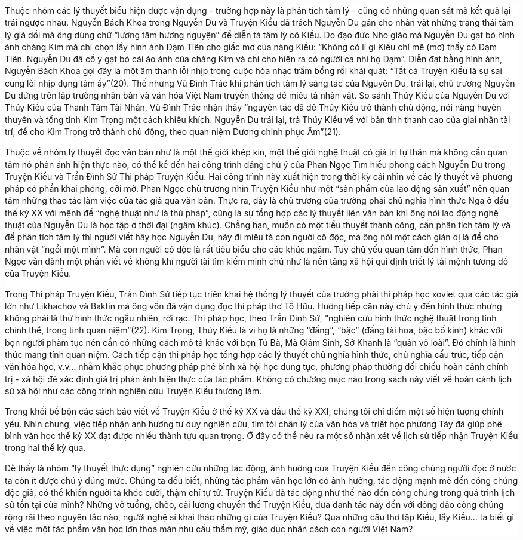 Thuộc nhóm các lý thuyết biểu hiện được vận dụng - trường hợp này là phân tích tâm lý - cũng có những quan sát mà kết quả lại trái ngược nhau. Nguyễn Bách Khoa trong Nguyễn Du và Truyện Kiều đã trách Nguyễn Du gán cho nhân vật những trạng thái tâm lý giả dối mà ông dùng chữ “lương tâm hương nguyện” để diễn tả tâm lý cô Kiều. Do đạo đức Nho giáo mà Nguyễn Du gạt bỏ hình ảnh chàng Kim mà chỉ chọn lấy hình ảnh Đạm Tiên cho giấc mơ của nàng Kiều: “Không có lí gì Kiều chỉ mê (mơ) thấy có Đạm Tiên. Nguyễn Du đã cố ý gạt bỏ cái ảo ảnh của chàng Kim và chỉ cho hiện ra có người ca nhi họ Đạm”. Diễn đạt bằng hình ảnh, Nguyễn Bách Khoa gọi đây là một âm thanh lỗi nhịp trong cuộc hòa nhạc trầm bổng rồi khái quát: “Tất cả Truyện Kiều là sự sai cung lỗi nhịp dụng tâm ấy”(20). Thế nhưng Vũ Đình Trác khi phân tích tâm lý sáng tác của Nguyễn Du, trái lại, chủ trương Nguyễn Du đứng trên lập trường nhân bản và văn hóa Việt Nam truyền thống để miêu tả nhân vật. So sánh Thúy Kiều của Nguyễn Du với Thúy Kiều của Thanh Tâm Tài Nhân, Vũ Đình Trác nhận thấy “nguyên tác đã để Thúy Kiều trở thành chủ động, nói năng huyên thuyên và tống tình Kim Trọng một cách khiêu khích. Nguyễn Du trái lại, trả Thúy Kiều về với bản tính thanh cao của giai nhân tài trí, để cho Kim Trọng trở thành chủ động, theo quan niệm Dương chinh phục Âm”(21).

Thuộc về nhóm lý thuyết đọc văn bản như là một thế giới khép kín, một thế giới nghệ thuật có giá trị tự thân mà không cần quan tâm nó phản ánh hiện thực nào, có thể kể đến hai công trình đáng chú ý của Phan Ngọc Tìm hiểu phong cách Nguyễn Du trong Truyện Kiều và Trần Đình Sử Thi pháp Truyện Kiều. Hai công trình này xuất hiện trong thời kỳ cái nhìn về các lý thuyết và phương pháp có phần khai phóng, cởi mở. Phan Ngọc chủ trương nhìn Truyện Kiều như một “sản phẩm của lao động sản xuất” nên quan tâm những thao tác làm việc của tác giả qua văn bản. Thực ra, đây là chủ trương của trường phái chủ nghĩa hình thức Nga ở đầu thế kỷ XX với mệnh đề “nghệ thuật như là thủ pháp”, cũng là sự tổng hợp các lý thuyết liên văn bản khi ông nói lao động nghệ thuật của Nguyễn Du là học tập ở thời đại (ngâm khúc). Chẳng hạn, muốn có một tiểu thuyết thành công, cần phân tích tâm lý và để phân tích tâm lý thì người viết hãy học Nguyễn Du, hãy đi miêu tả con người cô độc, mà ông nói một cách giản dị là để cho nhân vật “ngồi một mình”. Mà con người cô độc là rất tiêu biểu cho các khúc ngâm. Tuy chủ yếu quan tâm đến hình thức, Phan Ngọc vẫn dành một phần viết về không khí người tài tìm kiếm minh chủ như là nền tảng xã hội qui định triết lý tài mệnh tương đố của Truyện Kiều.

Trong Thi pháp Truyện Kiều, Trần Đình Sử tiếp tục triển khai hệ thống lý thuyết của trường phải thi pháp học xoviet qua các tác giả lớn như Likhachov và Baktin mà ông vốn đã vận dụng đọc thi pháp thơ Tố Hữu. Hướng tiếp cận này chú ý đến hình thức nhưng không phải là thứ hình thức ngẫu nhiên, rời rạc. Thi pháp học, theo Trần Đình Sử, “nghiên cứu hình thức nghệ thuật trong tính chỉnh thể, trong tính quan niệm”(22). Kim Trọng, Thúy Kiều là vì họ là những “đấng”, “bậc” (đấng tài hoa, bậc bố kinh) khác với bọn người phàm tục nên cần có những cách mô tả khác với bọn Tú Bà, Mã Giám Sinh, Sở Khanh là “quân vô loài”. Đó chính là hình thức mang tính quan niệm. Cách tiếp cận thi pháp học tổng hợp các lý thuyết chủ nghĩa hình thức, chủ nghĩa cấu trúc, tiếp cận văn hóa học, v.v… nhằm khắc phục phương pháp phê bình xã hội học dung tục, phương pháp thường đối chiếu hoàn cảnh chính trị - xã hội để xác định giá trị phản ánh hiện thực của tác phẩm. Không có chương mục nào trong sách này viết về hoàn cảnh lịch sử xã hội như các công trình nghiên cứu Truyện Kiều thường làm.

Trong khối bề bộn các sách báo viết về Truyện Kiều ở thế kỷ XX và đầu thế kỷ XXI, chúng tôi chỉ điểm một số hiện tượng chính yếu. Nhìn chung, việc tiếp nhận ảnh hưởng tư duy nghiên cứu, tìm tòi chân lý của văn hóa và triết học phương Tây đã giúp phê bình văn học thế kỷ XX đạt được nhiều thành tựu quan trọng. Ở đây có thể nêu ra một số nhận xét về lịch sử tiếp nhận Truyện Kiều trong hai thế kỷ qua.

Dễ thấy là nhóm “lý thuyết thực dụng” nghiên cứu những tác động, ảnh hưởng của Truyện Kiều đến công chúng người đọc ở nước ta còn ít được chú ý đúng mức. Chúng ta đều biết, những tác phẩm văn học lớn có ảnh hưởng, tác động mạnh mẽ đến công chúng độc giả, có thể khiến người ta khóc cười, thậm chí tự tử. Truyện Kiều đã tác động như thế nào đến công chúng trong quá trình lịch sử tồn tại của mình? Những vở tuồng, chèo, cải lương chuyển thể Truyện Kiều, đưa danh tác này đến với đông đảo công chúng rộng rãi theo nguyên tắc nào, người nghệ sĩ khai thác những gì của Truyện Kiều? Qua những câu thơ tập Kiều, lẩy Kiều… ta biết gì về việc một tác phẩm văn học lớn thỏa mãn nhu cầu thẩm mỹ, giáo dục nhân cách con người Việt Nam?
